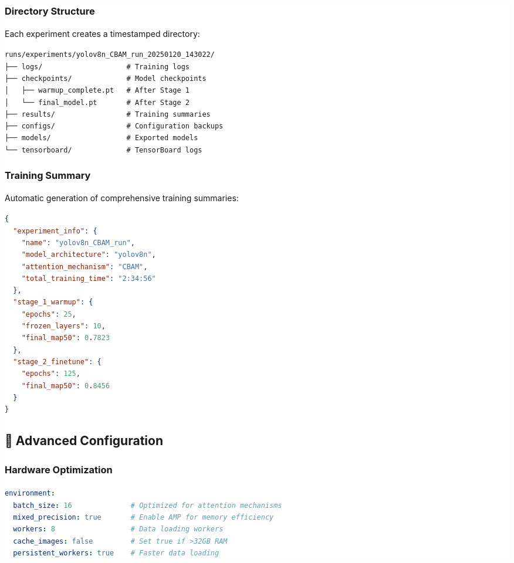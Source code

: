 ### Directory Structure

Each experiment creates a timestamped directory:

```
runs/experiments/yolov8n_CBAM_run_20250120_143022/
├── logs/                    # Training logs
├── checkpoints/             # Model checkpoints
│   ├── warmup_complete.pt   # After Stage 1
│   └── final_model.pt       # After Stage 2
├── results/                 # Training summaries
├── configs/                 # Configuration backups
├── models/                  # Exported models
└── tensorboard/             # TensorBoard logs
```

### Training Summary

Automatic generation of comprehensive training summaries:

```json
{
  "experiment_info": {
    "name": "yolov8n_CBAM_run",
    "model_architecture": "yolov8n", 
    "attention_mechanism": "CBAM",
    "total_training_time": "2:34:56"
  },
  "stage_1_warmup": {
    "epochs": 25,
    "frozen_layers": 10,
    "final_map50": 0.7823
  },
  "stage_2_finetune": {
    "epochs": 125,
    "final_map50": 0.8456
  }
}
```

## 🔧 Advanced Configuration

### Hardware Optimization

```yaml
environment:
  batch_size: 16              # Optimized for attention mechanisms
  mixed_precision: true       # Enable AMP for memory efficiency
  workers: 8                  # Data loading workers
  cache_images: false         # Set true if >32GB RAM
  persistent_workers: true    # Faster data loading
```
